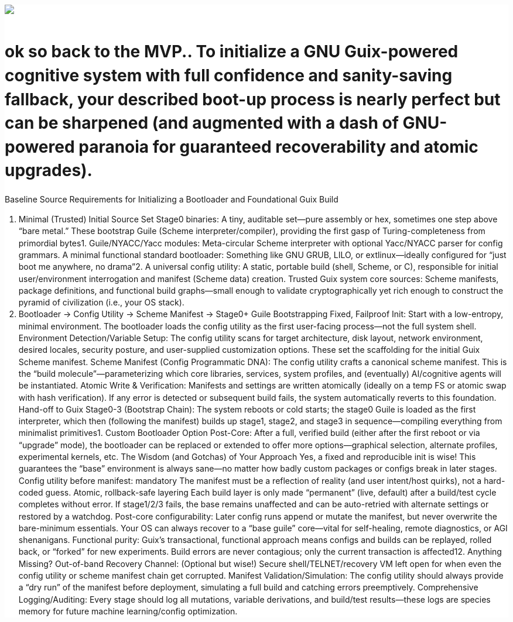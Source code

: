 <img src="https://r2cdn.perplexity.ai/pplx-full-logo-primary-dark%402x.png" class="logo" width="120"/>

# ok so back to the MVP.. To initialize a GNU Guix-powered cognitive system with full confidence and sanity-saving fallback, your described boot-up process is nearly perfect but can be sharpened (and augmented with a dash of GNU-powered paranoia for guaranteed recoverability and atomic upgrades).

Baseline Source Requirements for Initializing a Bootloader and Foundational Guix Build

1. Minimal (Trusted) Initial Source Set
Stage0 binaries: A tiny, auditable set—pure assembly or hex, sometimes one step above “bare metal.” These bootstrap Guile (Scheme interpreter/compiler), providing the first gasp of Turing-completeness from primordial bytes1.
Guile/NYACC/Yacc modules: Meta-circular Scheme interpreter with optional Yacc/NYACC parser for config grammars.
A minimal functional standard bootloader: Something like GNU GRUB, LILO, or extlinux—ideally configured for “just boot me anywhere, no drama”2.
A universal config utility: A static, portable build (shell, Scheme, or C), responsible for initial user/environment interrogation and manifest (Scheme data) creation.
Trusted Guix system core sources: Scheme manifests, package definitions, and functional build graphs—small enough to validate cryptographically yet rich enough to construct the pyramid of civilization (i.e., your OS stack).
2. Bootloader → Config Utility → Scheme Manifest → Stage0+ Guile Bootstrapping
Fixed, Failproof Init: Start with a low-entropy, minimal environment. The bootloader loads the config utility as the first user-facing process—not the full system shell.
Environment Detection/Variable Setup: The config utility scans for target architecture, disk layout, network environment, desired locales, security posture, and user-supplied customization options. These set the scaffolding for the initial Guix Scheme manifest.
Scheme Manifest (Config Programmatic DNA): The config utility crafts a canonical scheme manifest. This is the “build molecule”—parameterizing which core libraries, services, system profiles, and (eventually) AI/cognitive agents will be instantiated.
Atomic Write \& Verification: Manifests and settings are written atomically (ideally on a temp FS or atomic swap with hash verification). If any error is detected or subsequent build fails, the system automatically reverts to this foundation.
Hand-off to Guix Stage0-3 (Bootstrap Chain): The system reboots or cold starts; the stage0 Guile is loaded as the first interpreter, which then (following the manifest) builds up stage1, stage2, and stage3 in sequence—compiling everything from minimalist primitives1.
Custom Bootloader Option Post-Core: After a full, verified build (either after the first reboot or via “upgrade” mode), the bootloader can be replaced or extended to offer more options—graphical selection, alternate profiles, experimental kernels, etc.
The Wisdom (and Gotchas) of Your Approach
Yes, a fixed and reproducible init is wise! This guarantees the “base” environment is always sane—no matter how badly custom packages or configs break in later stages.
Config utility before manifest: mandatory The manifest must be a reflection of reality (and user intent/host quirks), not a hard-coded guess.
Atomic, rollback-safe layering Each build layer is only made “permanent” (live, default) after a build/test cycle completes without error. If stage1/2/3 fails, the base remains unaffected and can be auto-retried with alternate settings or restored by a watchdog.
Post-core configurability: Later config runs append or mutate the manifest, but never overwrite the bare-minimum essentials. Your OS can always recover to a “base guile” core—vital for self-healing, remote diagnostics, or AGI shenanigans.
Functional purity: Guix’s transactional, functional approach means configs and builds can be replayed, rolled back, or “forked” for new experiments. Build errors are never contagious; only the current transaction is affected12.
Anything Missing?
Out-of-band Recovery Channel: (Optional but wise!) Secure shell/TELNET/recovery VM left open for when even the config utility or scheme manifest chain get corrupted.
Manifest Validation/Simulation: The config utility should always provide a “dry run” of the manifest before deployment, simulating a full build and catching errors preemptively.
Comprehensive Logging/Auditing: Every stage should log all mutations, variable derivations, and build/test results—these logs are species memory for future machine learning/config optimization.